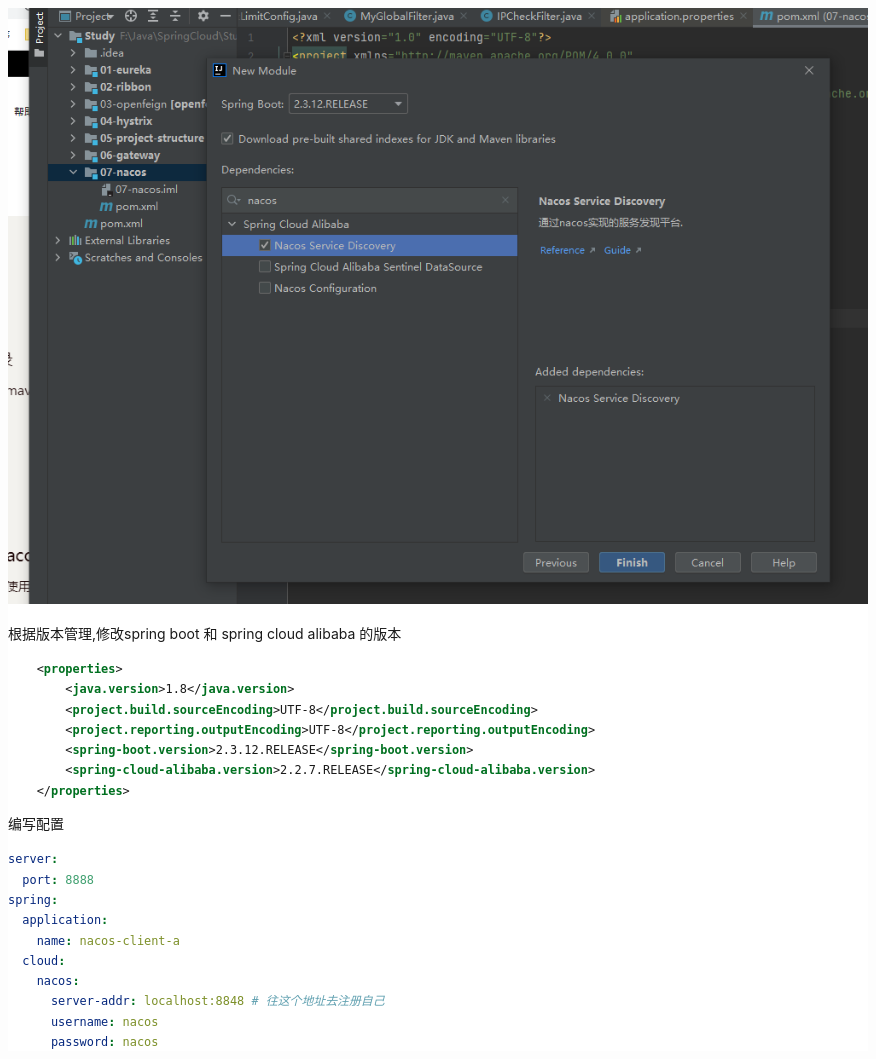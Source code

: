 ![image-20230506094321994](../Typora/image-20230506094321994.png)



根据版本管理,修改spring boot 和 spring cloud alibaba 的版本

```xml
    <properties>
        <java.version>1.8</java.version>
        <project.build.sourceEncoding>UTF-8</project.build.sourceEncoding>
        <project.reporting.outputEncoding>UTF-8</project.reporting.outputEncoding>
        <spring-boot.version>2.3.12.RELEASE</spring-boot.version>
        <spring-cloud-alibaba.version>2.2.7.RELEASE</spring-cloud-alibaba.version>
    </properties>
```

编写配置

```yaml
server:
  port: 8888
spring:
  application:
    name: nacos-client-a
  cloud:
    nacos:
      server-addr: localhost:8848 # 往这个地址去注册自己
      username: nacos
      password: nacos
```
